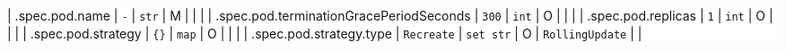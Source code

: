 | .spec.pod.name                                                 | `-`           | `str`       | M   |                                                                                                                                                                                                                                                                                                                                                                                                                                                                                                                                                                                                                                                                                                                                                                                                                 |                                                                                                                                                                               |
| .spec.pod.terminationGracePeriodSeconds                        | `300`         | `int`       | O   |                                                                                                                                                                                                                                                                                                                                                                                                                                                                                                                                                                                                                                                                                                                                                                                                                 |                                                                                                                                                                               |
| .spec.pod.replicas                                             | `1`           | `int`       | O   |                                                                                                                                                                                                                                                                                                                                                                                                                                                                                                                                                                                                                                                                                                                                                                                                                 |                                                                                                                                                                               |
| .spec.pod.strategy                                             | `{}`          | `map`       | O   |                                                                                                                                                                                                                                                                                                                                                                                                                                                                                                                                                                                                                                                                                                                                                                                                                 |                                                                                                                                                                               |
| .spec.pod.strategy.type                                        | `Recreate`    | `set str`   | O   | `RollingUpdate`                                                                                                                                                                                                                                                                                                                                                                                                                                                                                                                                                                                                                                                                                                                                                                                                 |                                                                                                                                                                               |